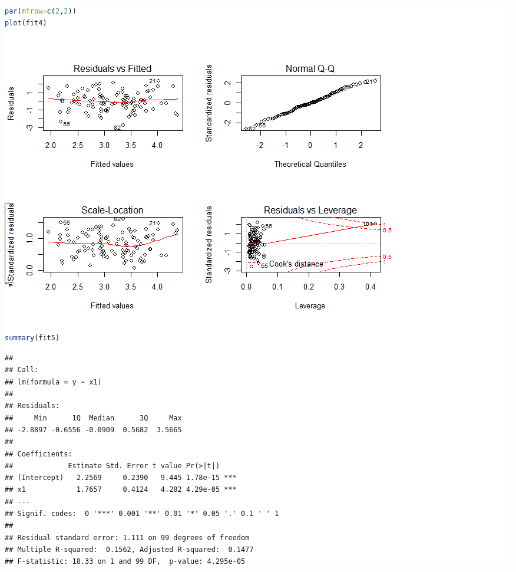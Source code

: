 ```r
par(mfrow=c(2,2))
plot(fit4)
```

![](2018_01_03_files/figure-html/unnamed-chunk-8-1.png)

```r
summary(fit5)
```

```
## 
## Call:
## lm(formula = y ~ x1)
## 
## Residuals:
##     Min      1Q  Median      3Q     Max 
## -2.8897 -0.6556 -0.0909  0.5682  3.5665 
## 
## Coefficients:
##             Estimate Std. Error t value Pr(>|t|)    
## (Intercept)   2.2569     0.2390   9.445 1.78e-15 ***
## x1            1.7657     0.4124   4.282 4.29e-05 ***
## ---
## Signif. codes:  0 '***' 0.001 '**' 0.01 '*' 0.05 '.' 0.1 ' ' 1
## 
## Residual standard error: 1.111 on 99 degrees of freedom
## Multiple R-squared:  0.1562,	Adjusted R-squared:  0.1477 
## F-statistic: 18.33 on 1 and 99 DF,  p-value: 4.295e-05
```
